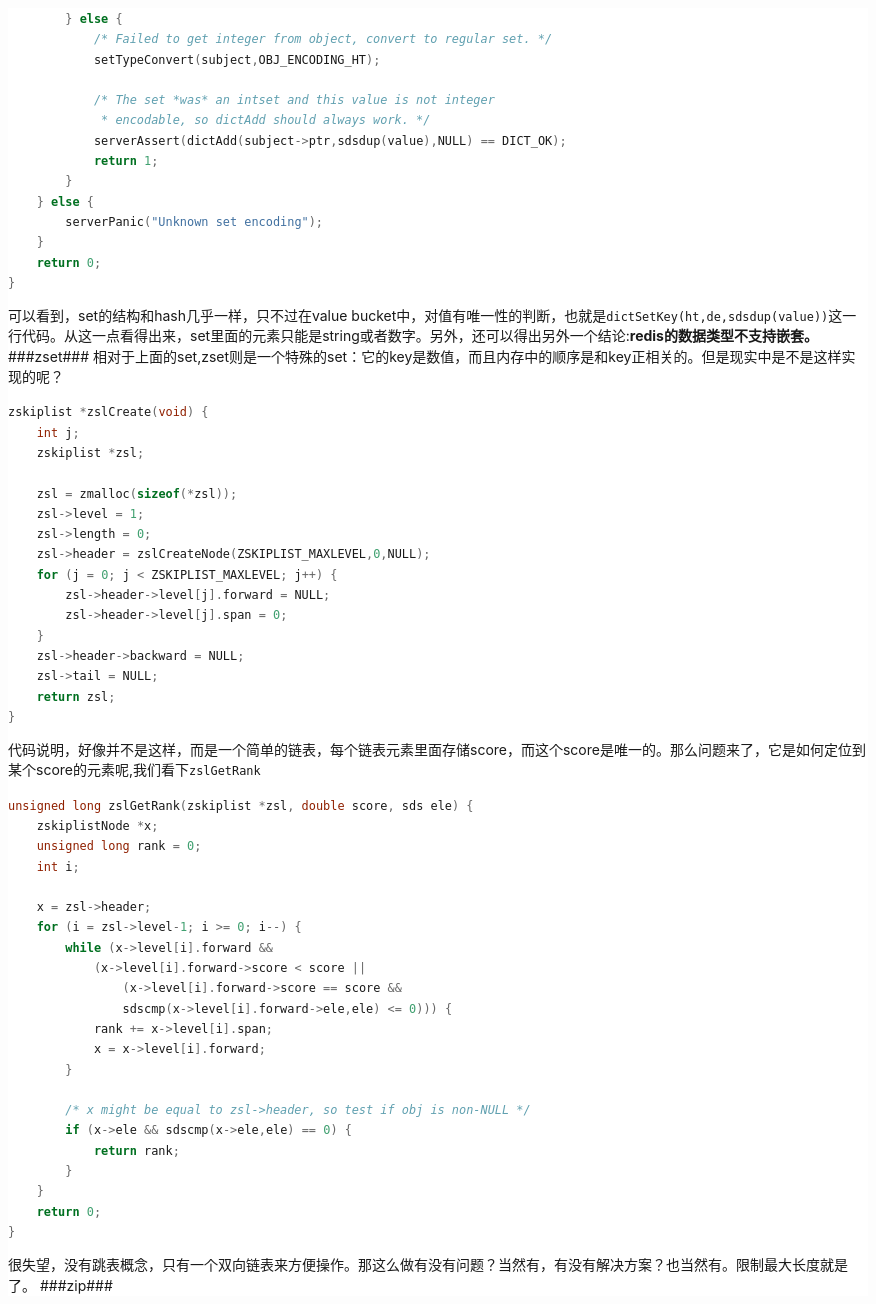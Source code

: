 ```c
        } else {
            /* Failed to get integer from object, convert to regular set. */
            setTypeConvert(subject,OBJ_ENCODING_HT);

            /* The set *was* an intset and this value is not integer
             * encodable, so dictAdd should always work. */
            serverAssert(dictAdd(subject->ptr,sdsdup(value),NULL) == DICT_OK);
            return 1;
        }
    } else {
        serverPanic("Unknown set encoding");
    }
    return 0;
}
```
可以看到，set的结构和hash几乎一样，只不过在value bucket中，对值有唯一性的判断，也就是```dictSetKey(ht,de,sdsdup(value))```这一行代码。从这一点看得出来，set里面的元素只能是string或者数字。另外，还可以得出另外一个结论:**redis的数据类型不支持嵌套。**
###zset###
相对于上面的set,zset则是一个特殊的set：它的key是数值，而且内存中的顺序是和key正相关的。但是现实中是不是这样实现的呢？
```c
zskiplist *zslCreate(void) {
    int j;
    zskiplist *zsl;

    zsl = zmalloc(sizeof(*zsl));
    zsl->level = 1;
    zsl->length = 0;
    zsl->header = zslCreateNode(ZSKIPLIST_MAXLEVEL,0,NULL);
    for (j = 0; j < ZSKIPLIST_MAXLEVEL; j++) {
        zsl->header->level[j].forward = NULL;
        zsl->header->level[j].span = 0;
    }
    zsl->header->backward = NULL;
    zsl->tail = NULL;
    return zsl;
}
```
代码说明，好像并不是这样，而是一个简单的链表，每个链表元素里面存储score，而这个score是唯一的。那么问题来了，它是如何定位到某个score的元素呢,我们看下```zslGetRank```
```c
unsigned long zslGetRank(zskiplist *zsl, double score, sds ele) {
    zskiplistNode *x;
    unsigned long rank = 0;
    int i;

    x = zsl->header;
    for (i = zsl->level-1; i >= 0; i--) {
        while (x->level[i].forward &&
            (x->level[i].forward->score < score ||
                (x->level[i].forward->score == score &&
                sdscmp(x->level[i].forward->ele,ele) <= 0))) {
            rank += x->level[i].span;
            x = x->level[i].forward;
        }

        /* x might be equal to zsl->header, so test if obj is non-NULL */
        if (x->ele && sdscmp(x->ele,ele) == 0) {
            return rank;
        }
    }
    return 0;
}
```
很失望，没有跳表概念，只有一个双向链表来方便操作。那这么做有没有问题？当然有，有没有解决方案？也当然有。限制最大长度就是了。
###zip###